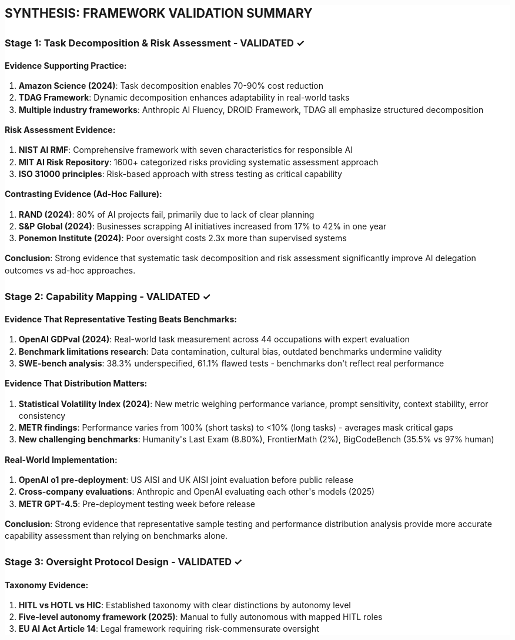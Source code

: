 ## SYNTHESIS: FRAMEWORK VALIDATION SUMMARY

### Stage 1: Task Decomposition & Risk Assessment - VALIDATED ✓

**Evidence Supporting Practice:**
1. **Amazon Science (2024)**: Task decomposition enables 70-90% cost reduction
2. **TDAG Framework**: Dynamic decomposition enhances adaptability in real-world tasks
3. **Multiple industry frameworks**: Anthropic AI Fluency, DROID Framework, TDAG all emphasize structured decomposition

**Risk Assessment Evidence:**
1. **NIST AI RMF**: Comprehensive framework with seven characteristics for responsible AI
2. **MIT AI Risk Repository**: 1600+ categorized risks providing systematic assessment approach
3. **ISO 31000 principles**: Risk-based approach with stress testing as critical capability

**Contrasting Evidence (Ad-Hoc Failure):**
1. **RAND (2024)**: 80% of AI projects fail, primarily due to lack of clear planning
2. **S&P Global (2024)**: Businesses scrapping AI initiatives increased from 17% to 42% in one year
3. **Ponemon Institute (2024)**: Poor oversight costs 2.3x more than supervised systems

**Conclusion**: Strong evidence that systematic task decomposition and risk assessment significantly improve AI delegation outcomes vs ad-hoc approaches.

### Stage 2: Capability Mapping - VALIDATED ✓

**Evidence That Representative Testing Beats Benchmarks:**
1. **OpenAI GDPval (2024)**: Real-world task measurement across 44 occupations with expert evaluation
2. **Benchmark limitations research**: Data contamination, cultural bias, outdated benchmarks undermine validity
3. **SWE-bench analysis**: 38.3% underspecified, 61.1% flawed tests - benchmarks don't reflect real performance

**Evidence That Distribution Matters:**
1. **Statistical Volatility Index (2024)**: New metric weighing performance variance, prompt sensitivity, context stability, error consistency
2. **METR findings**: Performance varies from 100% (short tasks) to <10% (long tasks) - averages mask critical gaps
3. **New challenging benchmarks**: Humanity's Last Exam (8.80%), FrontierMath (2%), BigCodeBench (35.5% vs 97% human)

**Real-World Implementation:**
1. **OpenAI o1 pre-deployment**: US AISI and UK AISI joint evaluation before public release
2. **Cross-company evaluations**: Anthropic and OpenAI evaluating each other's models (2025)
3. **METR GPT-4.5**: Pre-deployment testing week before release

**Conclusion**: Strong evidence that representative sample testing and performance distribution analysis provide more accurate capability assessment than relying on benchmarks alone.

### Stage 3: Oversight Protocol Design - VALIDATED ✓

**Taxonomy Evidence:**
1. **HITL vs HOTL vs HIC**: Established taxonomy with clear distinctions by autonomy level
2. **Five-level autonomy framework (2025)**: Manual to fully autonomous with mapped HITL roles
3. **EU AI Act Article 14**: Legal framework requiring risk-commensurate oversight
